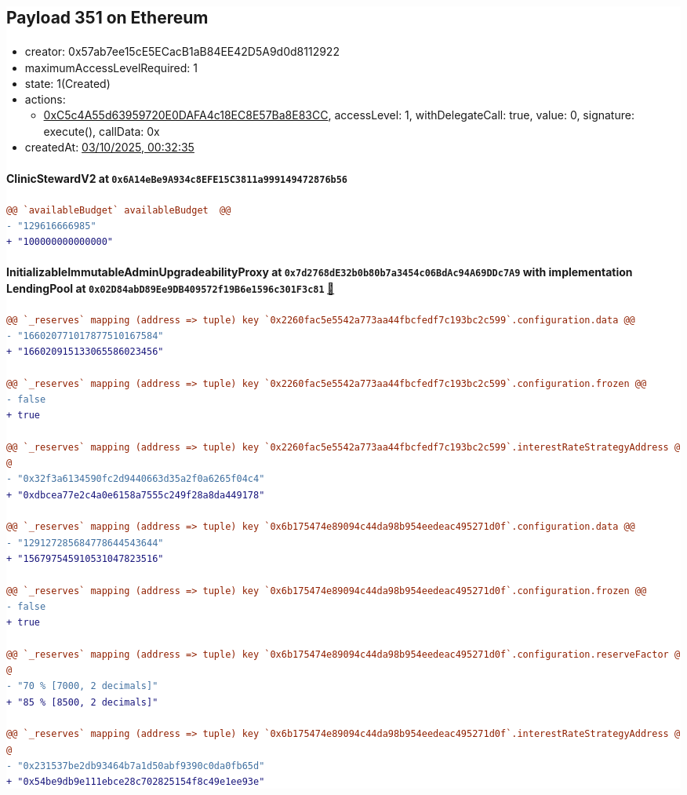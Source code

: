 ## Payload 351 on Ethereum

- creator: 0x57ab7ee15cE5ECacB1aB84EE42D5A9d0d8112922
- maximumAccessLevelRequired: 1
- state: 1(Created)
- actions:
  - [0xC5c4A55d63959720E0DAFA4c18EC8E57Ba8E83CC](https://etherscan.io/address/0xC5c4A55d63959720E0DAFA4c18EC8E57Ba8E83CC), accessLevel: 1, withDelegateCall: true, value: 0, signature: execute(), callData: 0x
- createdAt: [03/10/2025, 00:32:35](https://etherscan.io/tx/0xd368f98d88f01deb7e3ebdee7a604c9402898d282e04820c5c01901d43811889)

#### ClinicStewardV2 at `0x6A14eBe9A934c8EFE15C3811a999149472876b56`

```diff
@@ `availableBudget` availableBudget  @@
- "129616666985"
+ "100000000000000"

```
#### InitializableImmutableAdminUpgradeabilityProxy at `0x7d2768dE32b0b80b7a3454c06BdAc94A69DDc7A9` with implementation LendingPool at `0x02D84abD89Ee9DB409572f19B6e1596c301F3c81` [:ghost:](https://github.com/bgd-labs/aave-address-book  "AaveV2Ethereum.POOL")

```diff
@@ `_reserves` mapping (address => tuple) key `0x2260fac5e5542a773aa44fbcfedf7c193bc2c599`.configuration.data @@
- "166020771017877510167584"
+ "166020915133065586023456"

@@ `_reserves` mapping (address => tuple) key `0x2260fac5e5542a773aa44fbcfedf7c193bc2c599`.configuration.frozen @@
- false
+ true

@@ `_reserves` mapping (address => tuple) key `0x2260fac5e5542a773aa44fbcfedf7c193bc2c599`.interestRateStrategyAddress @@
- "0x32f3a6134590fc2d9440663d35a2f0a6265f04c4"
+ "0xdbcea77e2c4a0e6158a7555c249f28a8da449178"

@@ `_reserves` mapping (address => tuple) key `0x6b175474e89094c44da98b954eedeac495271d0f`.configuration.data @@
- "129127285684778644543644"
+ "156797545910531047823516"

@@ `_reserves` mapping (address => tuple) key `0x6b175474e89094c44da98b954eedeac495271d0f`.configuration.frozen @@
- false
+ true

@@ `_reserves` mapping (address => tuple) key `0x6b175474e89094c44da98b954eedeac495271d0f`.configuration.reserveFactor @@
- "70 % [7000, 2 decimals]"
+ "85 % [8500, 2 decimals]"

@@ `_reserves` mapping (address => tuple) key `0x6b175474e89094c44da98b954eedeac495271d0f`.interestRateStrategyAddress @@
- "0x231537be2db93464b7a1d50abf9390c0da0fb65d"
+ "0x54be9db9e111ebce28c702825154f8c49e1ee93e"

```